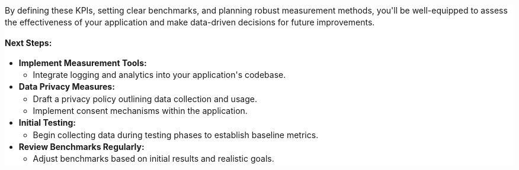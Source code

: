 
By defining these KPIs, setting clear benchmarks, and planning robust measurement methods, you'll be well-equipped to assess the effectiveness of your application and make data-driven decisions for future improvements.

**Next Steps:**

- **Implement Measurement Tools:**
  - Integrate logging and analytics into your application's codebase.
- **Data Privacy Measures:**
  - Draft a privacy policy outlining data collection and usage.
  - Implement consent mechanisms within the application.
- **Initial Testing:**
  - Begin collecting data during testing phases to establish baseline metrics.
- **Review Benchmarks Regularly:**
  - Adjust benchmarks based on initial results and realistic goals.


